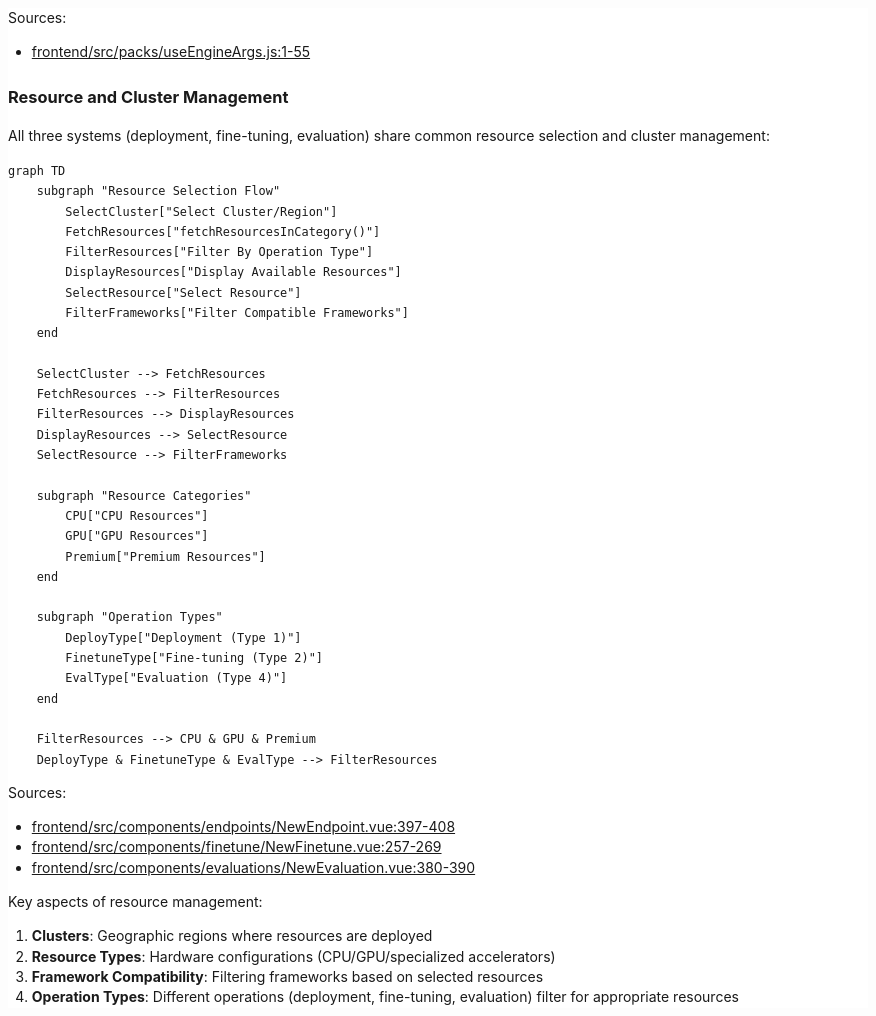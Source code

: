 Sources:
- [frontend/src/packs/useEngineArgs.js:1-55]()

### Resource and Cluster Management

All three systems (deployment, fine-tuning, evaluation) share common resource selection and cluster management:

```mermaid
graph TD
    subgraph "Resource Selection Flow"
        SelectCluster["Select Cluster/Region"]
        FetchResources["fetchResourcesInCategory()"]
        FilterResources["Filter By Operation Type"]
        DisplayResources["Display Available Resources"]
        SelectResource["Select Resource"]
        FilterFrameworks["Filter Compatible Frameworks"]
    end
    
    SelectCluster --> FetchResources
    FetchResources --> FilterResources
    FilterResources --> DisplayResources
    DisplayResources --> SelectResource
    SelectResource --> FilterFrameworks
    
    subgraph "Resource Categories"
        CPU["CPU Resources"]
        GPU["GPU Resources"] 
        Premium["Premium Resources"]
    end
    
    subgraph "Operation Types"
        DeployType["Deployment (Type 1)"]
        FinetuneType["Fine-tuning (Type 2)"]
        EvalType["Evaluation (Type 4)"]
    end
    
    FilterResources --> CPU & GPU & Premium
    DeployType & FinetuneType & EvalType --> FilterResources
```

Sources:
- [frontend/src/components/endpoints/NewEndpoint.vue:397-408]()
- [frontend/src/components/finetune/NewFinetune.vue:257-269]()
- [frontend/src/components/evaluations/NewEvaluation.vue:380-390]()

Key aspects of resource management:

1. **Clusters**: Geographic regions where resources are deployed
2. **Resource Types**: Hardware configurations (CPU/GPU/specialized accelerators)
3. **Framework Compatibility**: Filtering frameworks based on selected resources
4. **Operation Types**: Different operations (deployment, fine-tuning, evaluation) filter for appropriate resources
